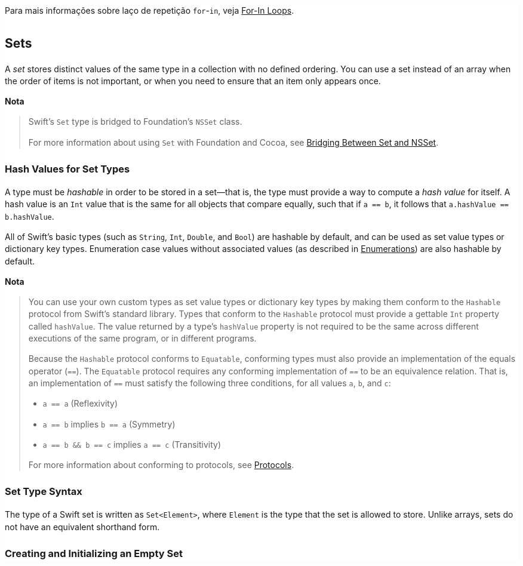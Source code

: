 Para mais informações sobre laço de repetição `for`\-`in`, veja [For-In Loops](ControlFlow.xhtml#ID121).

Sets
----

A *set* stores distinct values of the same type in a collection with no defined ordering. You can use a set instead of an array when the order of items is not important, or when you need to ensure that an item only appears once.

**Nota**

>Swift’s `Set` type is bridged to Foundation’s `NSSet` class.
>
>For more information about using `Set` with Foundation and Cocoa, see [Bridging Between Set and NSSet](https://developer.apple.com/documentation/swift/set#2845530).

### Hash Values for Set Types

A type must be *hashable* in order to be stored in a set—that is, the type must provide a way to compute a *hash value* for itself. A hash value is an `Int` value that is the same for all objects that compare equally, such that if `a == b`, it follows that `a.hashValue == b.hashValue`.

All of Swift’s basic types (such as `String`, `Int`, `Double`, and `Bool`) are hashable by default, and can be used as set value types or dictionary key types. Enumeration case values without associated values (as described in [Enumerations](Enumerations.md)) are also hashable by default.

**Nota**

>You can use your own custom types as set value types or dictionary key types by making them conform to the `Hashable` protocol from Swift’s standard library. Types that conform to the `Hashable` protocol must provide a gettable `Int` property called `hashValue`. The value returned by a type’s `hashValue` property is not required to be the same across different executions of the same program, or in different programs.
>
>Because the `Hashable` protocol conforms to `Equatable`, conforming types must also provide an implementation of the equals operator (`==`). The `Equatable` protocol requires any conforming implementation of `==` to be an equivalence relation. That is, an implementation of `==` must satisfy the following three conditions, for all values `a`, `b`, and `c`:
>
>*   `a == a` (Reflexivity)
>    
>*   `a == b` implies `b == a` (Symmetry)
>   
>*   `a == b && b == c` implies `a == c` (Transitivity)
>
>For more information about conforming to protocols, see [Protocols](Protocols.md).

### Set Type Syntax

The type of a Swift set is written as `Set<Element>`, where `Element` is the type that the set is allowed to store. Unlike arrays, sets do not have an equivalent shorthand form.

### Creating and Initializing an Empty Set
